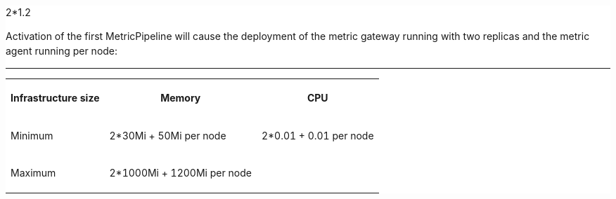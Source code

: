 </td>
<td valign="top">

2\*1.2

</td>
</tr>
</table>

Activation of the first MetricPipeline will cause the deployment of the metric gateway running with two replicas and the metric agent running per node:

****


<table>
<tr>
<th valign="top">

Infrastructure size

</th>
<th valign="top">

Memory

</th>
<th valign="top">

CPU

</th>
</tr>
<tr>
<td valign="top">

Minimum

</td>
<td valign="top">

2\*30Mi + 50Mi per node

</td>
<td valign="top">

2\*0.01 + 0.01 per node

</td>
</tr>
<tr>
<td valign="top">

Maximum

</td>
<td valign="top">

2\*1000Mi + 1200Mi per node

</td>
<td valign="top">
